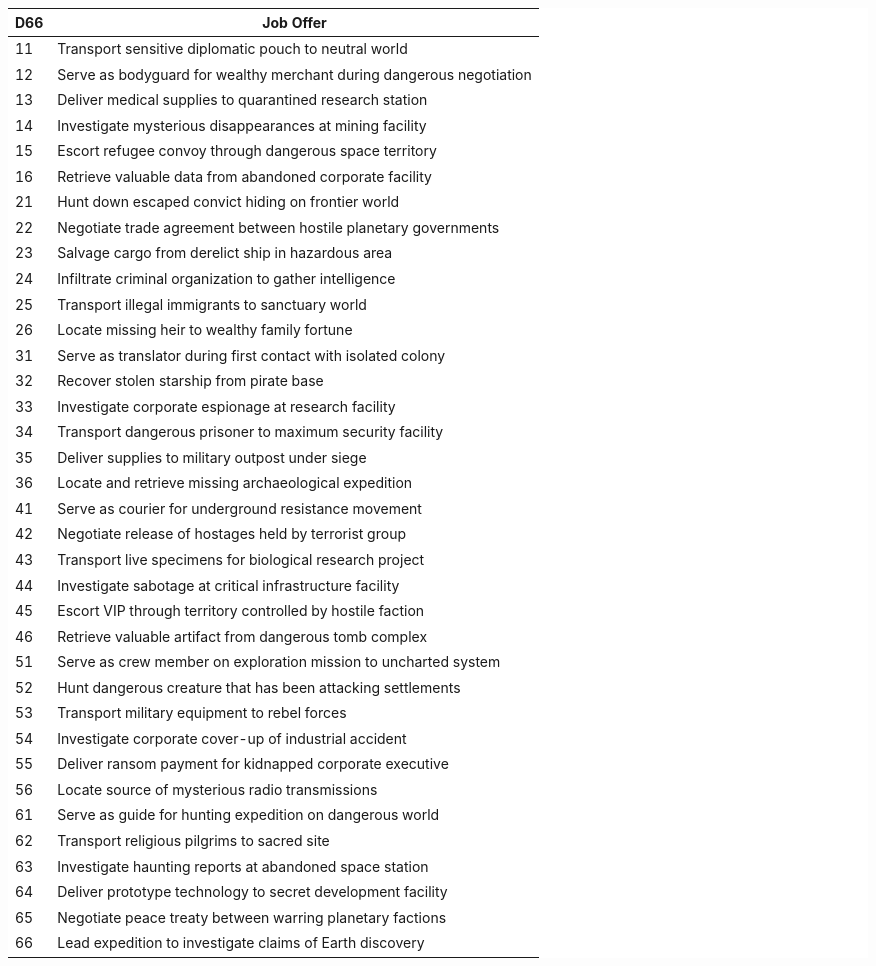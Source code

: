 | D66 | Job Offer |
| --- | --------------------------------------------------------------------- |
| 11  | Transport sensitive diplomatic pouch to neutral world |
| 12  | Serve as bodyguard for wealthy merchant during dangerous negotiation |
| 13  | Deliver medical supplies to quarantined research station |
| 14  | Investigate mysterious disappearances at mining facility |
| 15  | Escort refugee convoy through dangerous space territory |
| 16  | Retrieve valuable data from abandoned corporate facility |
| 21  | Hunt down escaped convict hiding on frontier world |
| 22  | Negotiate trade agreement between hostile planetary governments |
| 23  | Salvage cargo from derelict ship in hazardous area |
| 24  | Infiltrate criminal organization to gather intelligence |
| 25  | Transport illegal immigrants to sanctuary world |
| 26  | Locate missing heir to wealthy family fortune |
| 31  | Serve as translator during first contact with isolated colony |
| 32  | Recover stolen starship from pirate base |
| 33  | Investigate corporate espionage at research facility |
| 34  | Transport dangerous prisoner to maximum security facility |
| 35  | Deliver supplies to military outpost under siege |
| 36  | Locate and retrieve missing archaeological expedition |
| 41  | Serve as courier for underground resistance movement |
| 42  | Negotiate release of hostages held by terrorist group |
| 43  | Transport live specimens for biological research project |
| 44  | Investigate sabotage at critical infrastructure facility |
| 45  | Escort VIP through territory controlled by hostile faction |
| 46  | Retrieve valuable artifact from dangerous tomb complex |
| 51  | Serve as crew member on exploration mission to uncharted system |
| 52  | Hunt dangerous creature that has been attacking settlements |
| 53  | Transport military equipment to rebel forces |
| 54  | Investigate corporate cover-up of industrial accident |
| 55  | Deliver ransom payment for kidnapped corporate executive |
| 56  | Locate source of mysterious radio transmissions |
| 61  | Serve as guide for hunting expedition on dangerous world |
| 62  | Transport religious pilgrims to sacred site |
| 63  | Investigate haunting reports at abandoned space station |
| 64  | Deliver prototype technology to secret development facility |
| 65  | Negotiate peace treaty between warring planetary factions |
| 66  | Lead expedition to investigate claims of Earth discovery |
